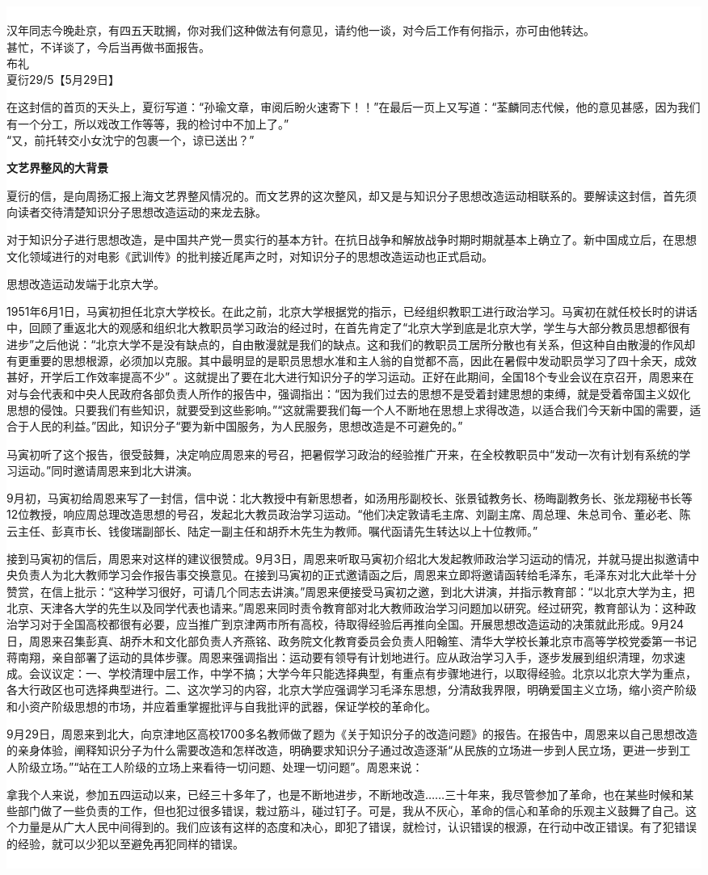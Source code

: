   <br/>
  汉年同志今晚赴京，有四五天耽搁，你对我们这种做法有何意见，请约他一谈，对今后工作有何指示，亦可由他转达。
  <br/>
  甚忙，不详谈了，今后当再做书面报告。
  <br/>
  布礼
  <br/>
  夏衍29/5【5月29日】
 </p>
 <p>
  在这封信的首页的天头上，夏衍写道：“孙瑜文章，审阅后盼火速寄下！！”在最后一页上又写道：“荃麟同志代候，他的意见甚感，因为我们有一个分工，所以戏改工作等等，我的检讨中不加上了。”
  <br/>
  “又，前托转交小女沈宁的包裹一个，谅已送出？”
 </p>
 <p>
  <strong>
   文艺界整风的大背景
  </strong>
 </p>
 <p>
  夏衍的信，是向周扬汇报上海文艺界整风情况的。而文艺界的这次整风，却又是与知识分子思想改造运动相联系的。要解读这封信，首先须向读者交待清楚知识分子思想改造运动的来龙去脉。
 </p>
 <p>
  对于知识分子进行思想改造，是中国共产党一贯实行的基本方针。在抗日战争和解放战争时期时期就基本上确立了。新中国成立后，在思想文化领域进行的对电影《武训传》的批判接近尾声之时，对知识分子的思想改造运动也正式启动。
 </p>
 <p>
  思想改造运动发端于北京大学。
 </p>
 <p>
  1951年6月1日，马寅初担任北京大学校长。在此之前，北京大学根据党的指示，已经组织教职工进行政治学习。马寅初在就任校长时的讲话中，回顾了重返北大的观感和组织北大教职员学习政治的经过时，在首先肯定了“北京大学到底是北京大学，学生与大部分教员思想都很有进步”之后他说：“北京大学不是没有缺点的，自由散漫就是我们的缺点。这和我们的教职员工居所分散也有关系，但这种自由散漫的作风却有更重要的思想根源，必须加以克服。其中最明显的是职员思想水准和主人翁的自觉都不高，因此在暑假中发动职员学习了四十余天，成效甚好，开学后工作效率提高不少” 。这就提出了要在北大进行知识分子的学习运动。正好在此期间，全国18个专业会议在京召开，周恩来在对与会代表和中央人民政府各部负责人所作的报告中，强调指出：“因为我们过去的思想不是受着封建思想的束缚，就是受着帝国主义奴化思想的侵蚀。只要我们有些知识，就要受到这些影响。”“这就需要我们每一个人不断地在思想上求得改造，以适合我们今天新中国的需要，适合于人民的利益。”因此，知识分子“要为新中国服务，为人民服务，思想改造是不可避免的。”
 </p>
 <p>
  马寅初听了这个报告，很受鼓舞，决定响应周恩来的号召，把暑假学习政治的经验推广开来，在全校教职员中“发动一次有计划有系统的学习运动。”同时邀请周恩来到北大讲演。
 </p>
 <p>
  9月初，马寅初给周恩来写了一封信，信中说：北大教授中有新思想者，如汤用彤副校长、张景钺教务长、杨晦副教务长、张龙翔秘书长等12位教授，响应周总理改造思想的号召，发起北大教员政治学习运动。“他们决定敦请毛主席、刘副主席、周总理、朱总司令、董必老、陈云主任、彭真市长、钱俊瑞副部长、陆定一副主任和胡乔木先生为教师。嘱代函请先生转达以上十位教师。”
 </p>
 <p>
  接到马寅初的信后，周恩来对这样的建议很赞成。9月3日，周恩来听取马寅初介绍北大发起教师政治学习运动的情况，并就马提出拟邀请中央负责人为北大教师学习会作报告事交换意见。在接到马寅初的正式邀请函之后，周恩来立即将邀请函转给毛泽东，毛泽东对北大此举十分赞赏，在信上批示：“这种学习很好，可请几个同志去讲演。”周恩来便接受马寅初之邀，到北大讲演，并指示教育部：“以北京大学为主，把北京、天津各大学的先生以及同学代表也请来。”周恩来同时责令教育部对北大教师政治学习问题加以研究。经过研究，教育部认为：这种政治学习对于全国高校都很有必要，应当推广到京津两市所有高校，待取得经验后再推向全国。开展思想改造运动的决策就此形成。9月24日，周恩来召集彭真、胡乔木和文化部负责人齐燕铭、政务院文化教育委员会负责人阳翰笙、清华大学校长兼北京市高等学校党委第一书记蒋南翔，亲自部署了运动的具体步骤。周恩来强调指出：运动要有领导有计划地进行。应从政治学习入手，逐步发展到组织清理，勿求速成。会议议定：一、学校清理中层工作，中学不搞；大学今年只能选择典型，有重点有步骤地进行，以取得经验。北京以北京大学为重点，各大行政区也可选择典型进行。二、这次学习的内容，北京大学应强调学习毛泽东思想，分清敌我界限，明确爱国主义立场，缩小资产阶级和小资产阶级思想的市场，并应着重掌握批评与自我批评的武器，保证学校的革命化。
 </p>
 <p>
  9月29日，周恩来到北大，向京津地区高校1700多名教师做了题为《关于知识分子的改造问题》的报告。在报告中，周恩来以自己思想改造的亲身体验，阐释知识分子为什么需要改造和怎样改造，明确要求知识分子通过改造逐渐“从民族的立场进一步到人民立场，更进一步到工人阶级立场。”“站在工人阶级的立场上来看待一切问题、处理一切问题”。周恩来说：
 </p>
 <p>
  拿我个人来说，参加五四运动以来，已经三十多年了，也是不断地进步，不断地改造……三十年来，我尽管参加了革命，也在某些时候和某些部门做了一些负责的工作，但也犯过很多错误，栽过筋斗，碰过钉子。可是，我从不灰心，革命的信心和革命的乐观主义鼓舞了自己。这个力量是从广大人民中间得到的。我们应该有这样的态度和决心，即犯了错误，就检讨，认识错误的根源，在行动中改正错误。有了犯错误的经验，就可以少犯以至避免再犯同样的错误。
  <br/>
  <br/>